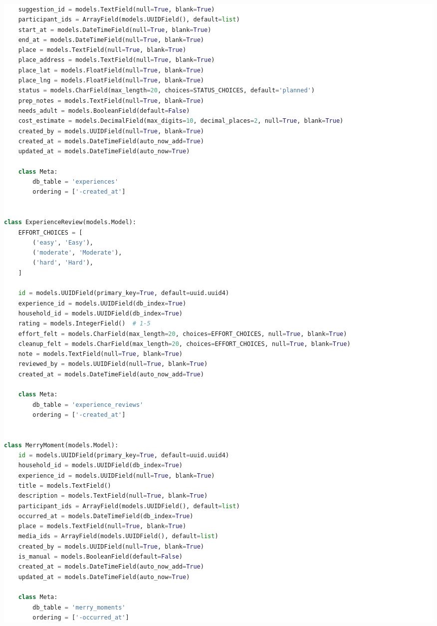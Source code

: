 ```python
    suggestion_id = models.TextField(null=True, blank=True)
    participant_ids = ArrayField(models.UUIDField(), default=list)
    start_at = models.DateTimeField(null=True, blank=True)
    end_at = models.DateTimeField(null=True, blank=True)
    place = models.TextField(null=True, blank=True)
    place_address = models.TextField(null=True, blank=True)
    place_lat = models.FloatField(null=True, blank=True)
    place_lng = models.FloatField(null=True, blank=True)
    status = models.CharField(max_length=20, choices=STATUS_CHOICES, default='planned')
    prep_notes = models.TextField(null=True, blank=True)
    needs_adult = models.BooleanField(default=False)
    cost_estimate = models.DecimalField(max_digits=10, decimal_places=2, null=True, blank=True)
    created_by = models.UUIDField(null=True, blank=True)
    created_at = models.DateTimeField(auto_now_add=True)
    updated_at = models.DateTimeField(auto_now=True)
    
    class Meta:
        db_table = 'experiences'
        ordering = ['-created_at']


class ExperienceReview(models.Model):
    EFFORT_CHOICES = [
        ('easy', 'Easy'),
        ('moderate', 'Moderate'),
        ('hard', 'Hard'),
    ]
    
    id = models.UUIDField(primary_key=True, default=uuid.uuid4)
    experience_id = models.UUIDField(db_index=True)
    household_id = models.UUIDField(db_index=True)
    rating = models.IntegerField()  # 1-5
    effort_felt = models.CharField(max_length=20, choices=EFFORT_CHOICES, null=True, blank=True)
    cleanup_felt = models.CharField(max_length=20, choices=EFFORT_CHOICES, null=True, blank=True)
    note = models.TextField(null=True, blank=True)
    reviewed_by = models.UUIDField(null=True, blank=True)
    created_at = models.DateTimeField(auto_now_add=True)
    
    class Meta:
        db_table = 'experience_reviews'
        ordering = ['-created_at']


class MerryMoment(models.Model):
    id = models.UUIDField(primary_key=True, default=uuid.uuid4)
    household_id = models.UUIDField(db_index=True)
    experience_id = models.UUIDField(null=True, blank=True)
    title = models.TextField()
    description = models.TextField(null=True, blank=True)
    participant_ids = ArrayField(models.UUIDField(), default=list)
    occurred_at = models.DateTimeField(db_index=True)
    place = models.TextField(null=True, blank=True)
    media_ids = ArrayField(models.UUIDField(), default=list)
    created_by = models.UUIDField(null=True, blank=True)
    is_manual = models.BooleanField(default=False)
    created_at = models.DateTimeField(auto_now_add=True)
    updated_at = models.DateTimeField(auto_now=True)
    
    class Meta:
        db_table = 'merry_moments'
        ordering = ['-occurred_at']


```